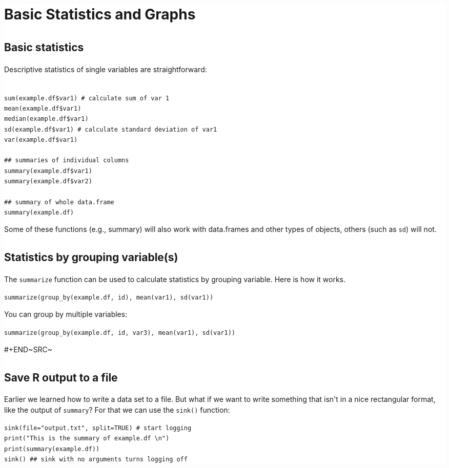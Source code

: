 Basic Statistics and Graphs
===========================

Basic statistics
----------------

Descriptive statistics of single variables are straightforward:

``` {r}

sum(example.df$var1) # calculate sum of var 1
mean(example.df$var1)
median(example.df$var1)
sd(example.df$var1) # calculate standard deviation of var1
var(example.df$var1)

## summaries of individual columns
summary(example.df$var1)
summary(example.df$var2)

## summary of whole data.frame
summary(example.df)
```

Some of these functions (e.g., summary) will also work with data.frames
and other types of objects, others (such as `sd`) will not.

Statistics by grouping variable(s)
----------------------------------

The `summarize` function can be used to calculate statistics by grouping
variable. Here is how it works.

``` {r}
summarize(group_by(example.df, id), mean(var1), sd(var1))
```

You can group by multiple variables:

``` {r}
summarize(group_by(example.df, id, var3), mean(var1), sd(var1))
```

\#+END~SRC~

Save R output to a file
-----------------------

Earlier we learned how to write a data set to a file. But what if we
want to write something that isn't in a nice rectangular format, like
the output of `summary`? For that we can use the `sink()` function:

``` {r}
sink(file="output.txt", split=TRUE) # start logging
print("This is the summary of example.df \n")
print(summary(example.df))
sink() ## sink with no arguments turns logging off
```
